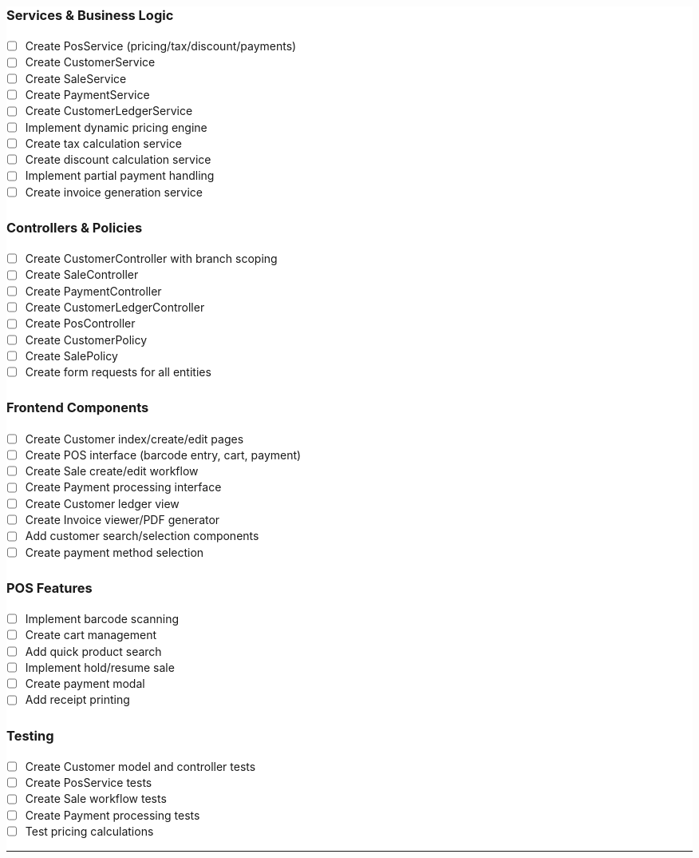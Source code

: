 ### Services & Business Logic

-   [ ] Create PosService (pricing/tax/discount/payments)
-   [ ] Create CustomerService
-   [ ] Create SaleService
-   [ ] Create PaymentService
-   [ ] Create CustomerLedgerService
-   [ ] Implement dynamic pricing engine
-   [ ] Create tax calculation service
-   [ ] Create discount calculation service
-   [ ] Implement partial payment handling
-   [ ] Create invoice generation service

### Controllers & Policies

-   [ ] Create CustomerController with branch scoping
-   [ ] Create SaleController
-   [ ] Create PaymentController
-   [ ] Create CustomerLedgerController
-   [ ] Create PosController
-   [ ] Create CustomerPolicy
-   [ ] Create SalePolicy
-   [ ] Create form requests for all entities

### Frontend Components

-   [ ] Create Customer index/create/edit pages
-   [ ] Create POS interface (barcode entry, cart, payment)
-   [ ] Create Sale create/edit workflow
-   [ ] Create Payment processing interface
-   [ ] Create Customer ledger view
-   [ ] Create Invoice viewer/PDF generator
-   [ ] Add customer search/selection components
-   [ ] Create payment method selection

### POS Features

-   [ ] Implement barcode scanning
-   [ ] Create cart management
-   [ ] Add quick product search
-   [ ] Implement hold/resume sale
-   [ ] Create payment modal
-   [ ] Add receipt printing

### Testing

-   [ ] Create Customer model and controller tests
-   [ ] Create PosService tests
-   [ ] Create Sale workflow tests
-   [ ] Create Payment processing tests
-   [ ] Test pricing calculations

---